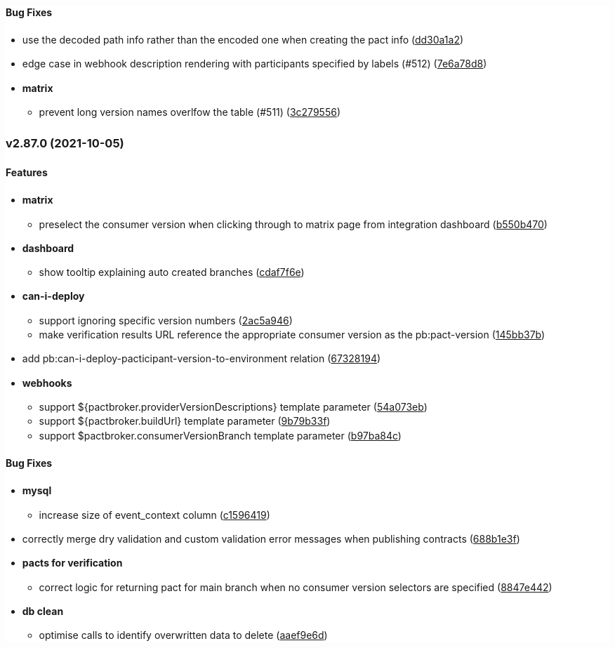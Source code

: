 #### Bug Fixes

* use the decoded path info rather than the encoded one when creating the pact info	 ([dd30a1a2](https://github.com/pact-foundation/pact_broker/commit/dd30a1a2))
* edge case in webhook description rendering with participants specified by labels (#512)	 ([7e6a78d8](https://github.com/pact-foundation/pact_broker/commit/7e6a78d8))

* **matrix**
  * prevent long version names overlfow the table (#511)	 ([3c279556](https://github.com/pact-foundation/pact_broker/commit/3c279556))

<a name="v2.87.0"></a>

### v2.87.0 (2021-10-05)

#### Features

* **matrix**
  * preselect the consumer version when clicking through to matrix page from integration dashboard	 ([b550b470](https://github.com/pact-foundation/pact_broker/commit/b550b470))

* **dashboard**
  * show tooltip explaining auto created branches	 ([cdaf7f6e](https://github.com/pact-foundation/pact_broker/commit/cdaf7f6e))

* **can-i-deploy**
  * support ignoring specific version numbers	 ([2ac5a946](https://github.com/pact-foundation/pact_broker/commit/2ac5a946))
  * make verification results URL reference the appropriate consumer version as the pb:pact-version	 ([145bb37b](https://github.com/pact-foundation/pact_broker/commit/145bb37b))

* add pb:can-i-deploy-pacticipant-version-to-environment relation	 ([67328194](https://github.com/pact-foundation/pact_broker/commit/67328194))

* **webhooks**
  * support ${pactbroker.providerVersionDescriptions} template parameter	 ([54a073eb](https://github.com/pact-foundation/pact_broker/commit/54a073eb))
  * support ${pactbroker.buildUrl} template parameter	 ([9b79b33f](https://github.com/pact-foundation/pact_broker/commit/9b79b33f))
  * support $pactbroker.consumerVersionBranch template parameter	 ([b97ba84c](https://github.com/pact-foundation/pact_broker/commit/b97ba84c))

#### Bug Fixes

* **mysql**
  * increase size of event_context column	 ([c1596419](https://github.com/pact-foundation/pact_broker/commit/c1596419))

* correctly merge dry validation and custom validation error messages when publishing contracts	 ([688b1e3f](https://github.com/pact-foundation/pact_broker/commit/688b1e3f))

* **pacts for verification**
  * correct logic for returning pact for main branch when no consumer version selectors are specified	 ([8847e442](https://github.com/pact-foundation/pact_broker/commit/8847e442))

* **db clean**
  * optimise calls to identify overwritten data to delete	 ([aaef9e6d](https://github.com/pact-foundation/pact_broker/commit/aaef9e6d))

